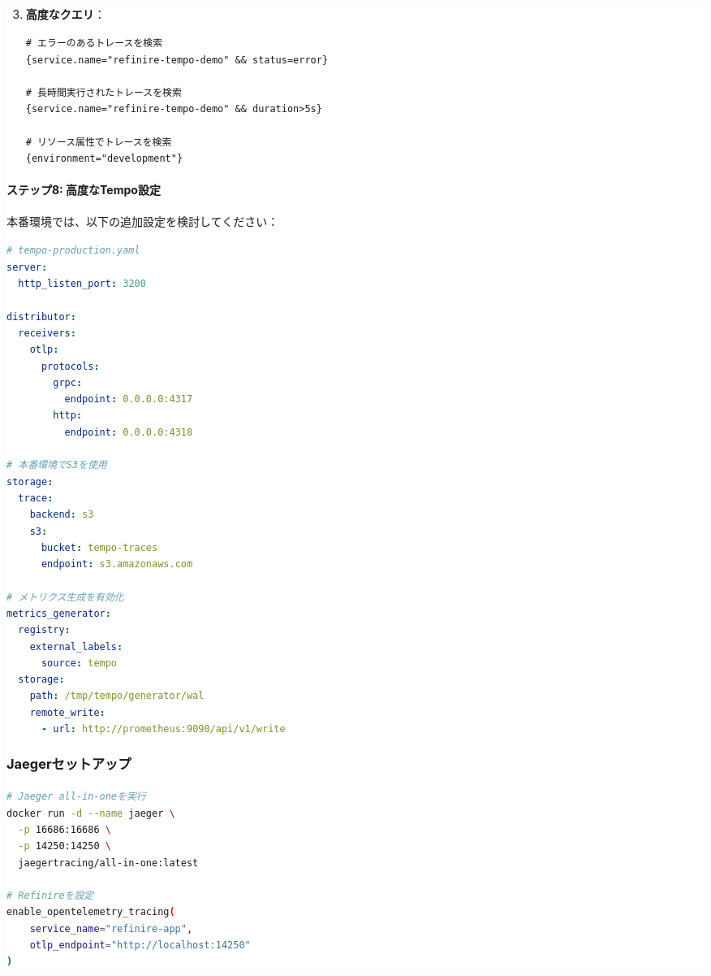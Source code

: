 3. **高度なクエリ**：
   ```
   # エラーのあるトレースを検索
   {service.name="refinire-tempo-demo" && status=error}
   
   # 長時間実行されたトレースを検索
   {service.name="refinire-tempo-demo" && duration>5s}
   
   # リソース属性でトレースを検索
   {environment="development"}
   ```

#### ステップ8: 高度なTempo設定

本番環境では、以下の追加設定を検討してください：

```yaml
# tempo-production.yaml
server:
  http_listen_port: 3200

distributor:
  receivers:
    otlp:
      protocols:
        grpc:
          endpoint: 0.0.0.0:4317
        http:
          endpoint: 0.0.0.0:4318

# 本番環境でS3を使用
storage:
  trace:
    backend: s3
    s3:
      bucket: tempo-traces
      endpoint: s3.amazonaws.com

# メトリクス生成を有効化
metrics_generator:
  registry:
    external_labels:
      source: tempo
  storage:
    path: /tmp/tempo/generator/wal
    remote_write:
      - url: http://prometheus:9090/api/v1/write
```

### Jaegerセットアップ

```bash
# Jaeger all-in-oneを実行
docker run -d --name jaeger \
  -p 16686:16686 \
  -p 14250:14250 \
  jaegertracing/all-in-one:latest

# Refinireを設定
enable_opentelemetry_tracing(
    service_name="refinire-app",
    otlp_endpoint="http://localhost:14250"
)
```
